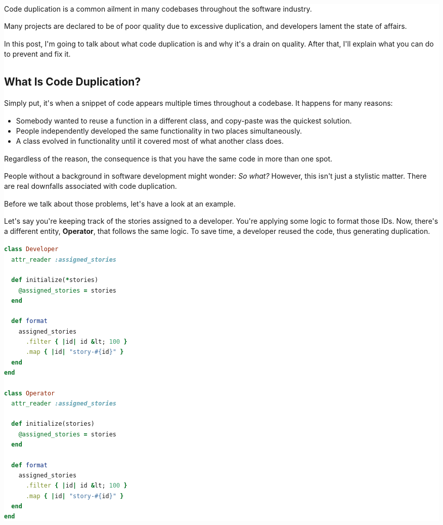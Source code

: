 Code duplication is a common ailment in many codebases throughout the software industry.

Many projects are declared to be of poor quality due to excessive duplication, and developers lament the state of affairs.

In this post, I'm going to talk about what code duplication is and why it's a drain on quality. After that, I'll explain what you can do to prevent and fix it.

<h2>What Is Code Duplication?</h2>

Simply put, it's when a snippet of code appears multiple times throughout a codebase. It happens for many reasons:
<ul>
 	<li>Somebody wanted to reuse a function in a different class, and copy-paste was the quickest solution.</li>
 	<li>People independently developed the same functionality in two places simultaneously.</li>
 	<li>A class evolved in functionality until it covered most of what another class does.</li>
</ul>
Regardless of the reason, the consequence is that you have the same code in more than one spot.

People without a background in software development might wonder: <em>So what?</em> However, this isn't just a stylistic matter. There are real downfalls associated with code duplication.

Before we talk about those problems, let's have a look at an example.

Let's say you're keeping track of the stories assigned to a developer. You're applying some logic to format those IDs. Now, there's a different entity, <strong>Operator</strong>, that follows the same logic. To save time, a developer reused the code, thus generating duplication.

```ruby
class Developer
  attr_reader :assigned_stories

  def initialize(*stories)
    @assigned_stories = stories
  end

  def format
    assigned_stories
      .filter { |id| id &lt; 100 }
      .map { |id| "story-#{id}" }
  end
end

class Operator
  attr_reader :assigned_stories

  def initialize(stories)
    @assigned_stories = stories
  end

  def format
    assigned_stories
      .filter { |id| id &lt; 100 }
      .map { |id| "story-#{id}" }
  end
end
```
